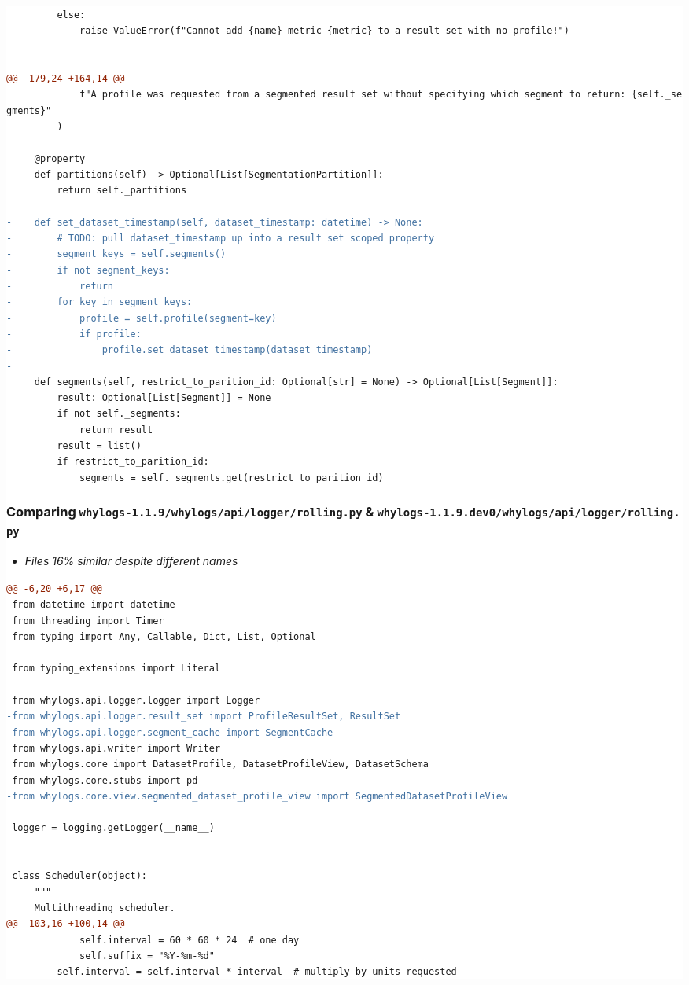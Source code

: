 ```diff
         else:
             raise ValueError(f"Cannot add {name} metric {metric} to a result set with no profile!")
 
 
@@ -179,24 +164,14 @@
             f"A profile was requested from a segmented result set without specifying which segment to return: {self._segments}"
         )
 
     @property
     def partitions(self) -> Optional[List[SegmentationPartition]]:
         return self._partitions
 
-    def set_dataset_timestamp(self, dataset_timestamp: datetime) -> None:
-        # TODO: pull dataset_timestamp up into a result set scoped property
-        segment_keys = self.segments()
-        if not segment_keys:
-            return
-        for key in segment_keys:
-            profile = self.profile(segment=key)
-            if profile:
-                profile.set_dataset_timestamp(dataset_timestamp)
-
     def segments(self, restrict_to_parition_id: Optional[str] = None) -> Optional[List[Segment]]:
         result: Optional[List[Segment]] = None
         if not self._segments:
             return result
         result = list()
         if restrict_to_parition_id:
             segments = self._segments.get(restrict_to_parition_id)
```

### Comparing `whylogs-1.1.9/whylogs/api/logger/rolling.py` & `whylogs-1.1.9.dev0/whylogs/api/logger/rolling.py`

 * *Files 16% similar despite different names*

```diff
@@ -6,20 +6,17 @@
 from datetime import datetime
 from threading import Timer
 from typing import Any, Callable, Dict, List, Optional
 
 from typing_extensions import Literal
 
 from whylogs.api.logger.logger import Logger
-from whylogs.api.logger.result_set import ProfileResultSet, ResultSet
-from whylogs.api.logger.segment_cache import SegmentCache
 from whylogs.api.writer import Writer
 from whylogs.core import DatasetProfile, DatasetProfileView, DatasetSchema
 from whylogs.core.stubs import pd
-from whylogs.core.view.segmented_dataset_profile_view import SegmentedDatasetProfileView
 
 logger = logging.getLogger(__name__)
 
 
 class Scheduler(object):
     """
     Multithreading scheduler.
@@ -103,16 +100,14 @@
             self.interval = 60 * 60 * 24  # one day
             self.suffix = "%Y-%m-%d"
         self.interval = self.interval * interval  # multiply by units requested
```